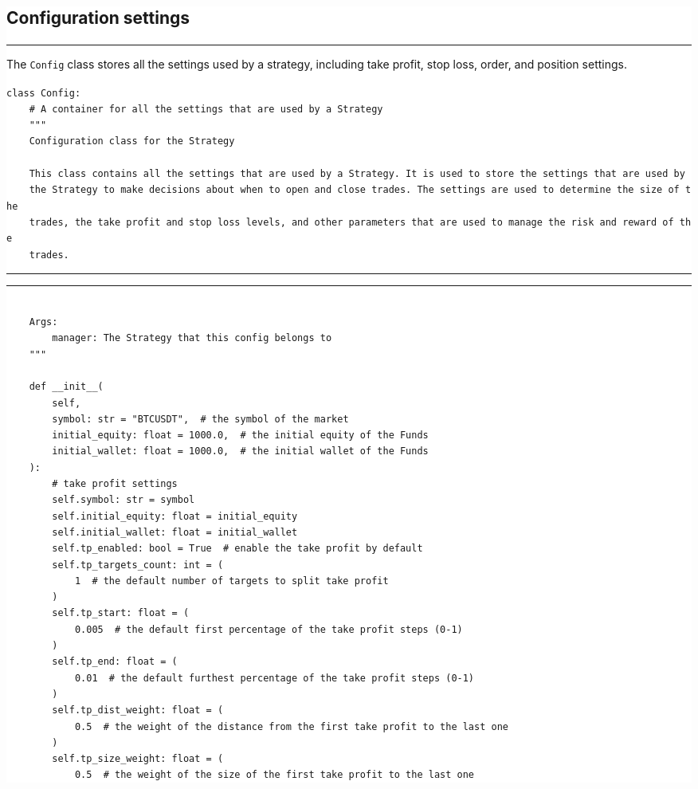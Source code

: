 
</SwmSnippet>

## Configuration settings

<SwmSnippet path="/q.py" line="161">

---

The <SwmToken path="/q.py" pos="161:2:2" line-data="class Config:">`Config`</SwmToken> class stores all the settings used by a strategy, including take profit, stop loss, order, and position settings.

```
class Config:
    # A container for all the settings that are used by a Strategy
    """
    Configuration class for the Strategy

    This class contains all the settings that are used by a Strategy. It is used to store the settings that are used by
    the Strategy to make decisions about when to open and close trades. The settings are used to determine the size of the
    trades, the take profit and stop loss levels, and other parameters that are used to manage the risk and reward of the
    trades.
```

---

</SwmSnippet>

<SwmSnippet path="/q.py" line="170">

---

```

    Args:
        manager: The Strategy that this config belongs to
    """

    def __init__(
        self,
        symbol: str = "BTCUSDT",  # the symbol of the market
        initial_equity: float = 1000.0,  # the initial equity of the Funds
        initial_wallet: float = 1000.0,  # the initial wallet of the Funds
    ):
        # take profit settings
        self.symbol: str = symbol
        self.initial_equity: float = initial_equity
        self.initial_wallet: float = initial_wallet
        self.tp_enabled: bool = True  # enable the take profit by default
        self.tp_targets_count: int = (
            1  # the default number of targets to split take profit
        )
        self.tp_start: float = (
            0.005  # the default first percentage of the take profit steps (0-1)
        )
        self.tp_end: float = (
            0.01  # the default furthest percentage of the take profit steps (0-1)
        )
        self.tp_dist_weight: float = (
            0.5  # the weight of the distance from the first take profit to the last one
        )
        self.tp_size_weight: float = (
            0.5  # the weight of the size of the first take profit to the last one
```